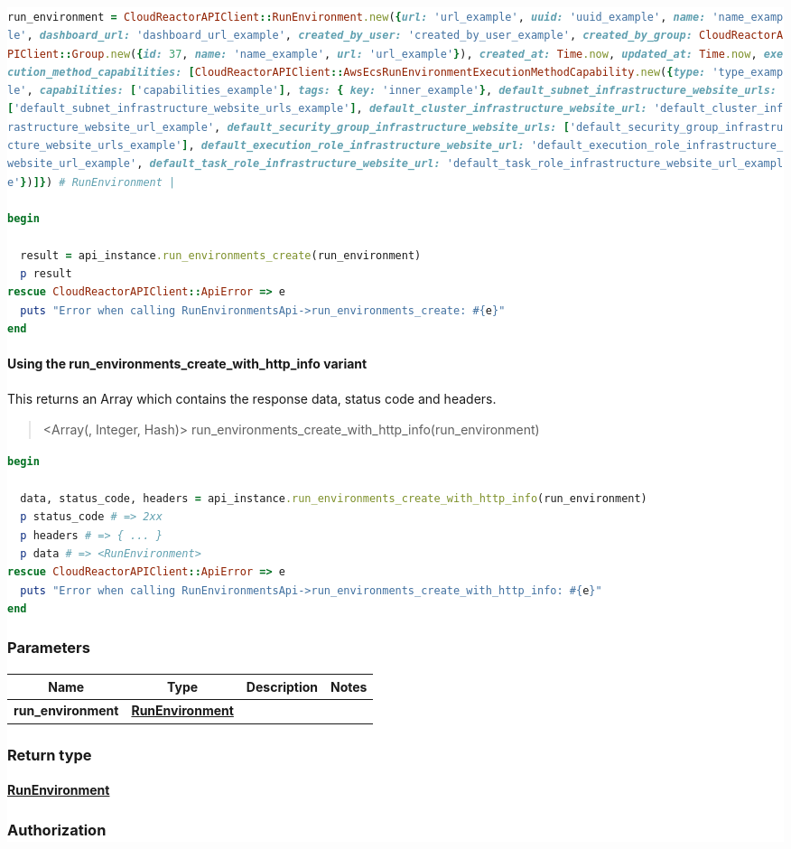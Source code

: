 ```ruby
run_environment = CloudReactorAPIClient::RunEnvironment.new({url: 'url_example', uuid: 'uuid_example', name: 'name_example', dashboard_url: 'dashboard_url_example', created_by_user: 'created_by_user_example', created_by_group: CloudReactorAPIClient::Group.new({id: 37, name: 'name_example', url: 'url_example'}), created_at: Time.now, updated_at: Time.now, execution_method_capabilities: [CloudReactorAPIClient::AwsEcsRunEnvironmentExecutionMethodCapability.new({type: 'type_example', capabilities: ['capabilities_example'], tags: { key: 'inner_example'}, default_subnet_infrastructure_website_urls: ['default_subnet_infrastructure_website_urls_example'], default_cluster_infrastructure_website_url: 'default_cluster_infrastructure_website_url_example', default_security_group_infrastructure_website_urls: ['default_security_group_infrastructure_website_urls_example'], default_execution_role_infrastructure_website_url: 'default_execution_role_infrastructure_website_url_example', default_task_role_infrastructure_website_url: 'default_task_role_infrastructure_website_url_example'})]}) # RunEnvironment | 

begin
  
  result = api_instance.run_environments_create(run_environment)
  p result
rescue CloudReactorAPIClient::ApiError => e
  puts "Error when calling RunEnvironmentsApi->run_environments_create: #{e}"
end
```

#### Using the run_environments_create_with_http_info variant

This returns an Array which contains the response data, status code and headers.

> <Array(<RunEnvironment>, Integer, Hash)> run_environments_create_with_http_info(run_environment)

```ruby
begin
  
  data, status_code, headers = api_instance.run_environments_create_with_http_info(run_environment)
  p status_code # => 2xx
  p headers # => { ... }
  p data # => <RunEnvironment>
rescue CloudReactorAPIClient::ApiError => e
  puts "Error when calling RunEnvironmentsApi->run_environments_create_with_http_info: #{e}"
end
```

### Parameters

| Name | Type | Description | Notes |
| ---- | ---- | ----------- | ----- |
| **run_environment** | [**RunEnvironment**](RunEnvironment.md) |  |  |

### Return type

[**RunEnvironment**](RunEnvironment.md)

### Authorization

